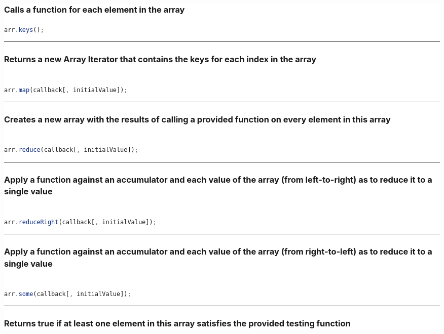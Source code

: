 
### Calls a function for each element in the array

```js
arr.keys();
```

---

### Returns a new Array Iterator that contains the keys for each index in the array

```js

arr.map(callback[, initialValue]);

```

---

### Creates a new array with the results of calling a provided function on every element in this array

```js

arr.reduce(callback[, initialValue]);

```

---

### Apply a function against an accumulator and each value of the array (from left-to-right) as to reduce it to a single value

```js

arr.reduceRight(callback[, initialValue]);

```

---

### Apply a function against an accumulator and each value of the array (from right-to-left) as to reduce it to a single value

```js

arr.some(callback[, initialValue]);

```

---

### Returns true if at least one element in this array satisfies the provided testing function
